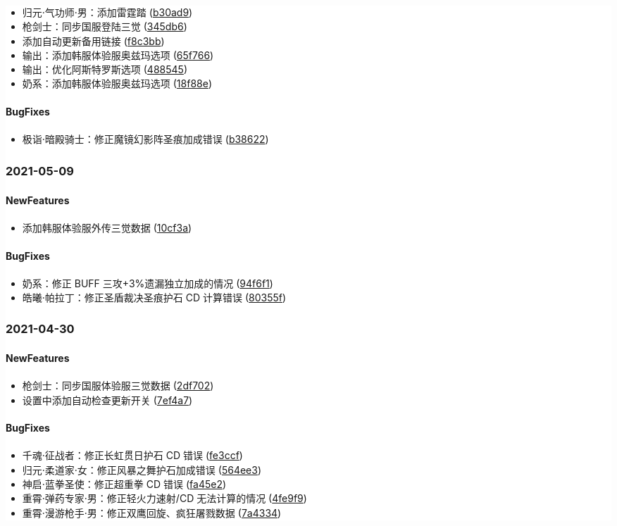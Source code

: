 - 归元·气功师·男：添加雷霆踏 ([b30ad9](https://gitee.com/i_melon/DNFCalculating/commit/b30ad97cae86b331fdf977c352c9d51b3fbacefb))
- 枪剑士：同步国服登陆三觉 ([345db6](https://gitee.com/i_melon/DNFCalculating/commit/345db68d8f4692c012af14485a8a5cac2b2b06a1))
- 添加自动更新备用链接 ([f8c3bb](https://gitee.com/i_melon/DNFCalculating/commit/f8c3bb592c890ac1bd80373755b13a420d558fa6))
- 输出：添加韩服体验服奥兹玛选项 ([65f766](https://gitee.com/i_melon/DNFCalculating/commit/65f766f5bbbfc5447008db1ac5307f3cbdb9e8bc))
- 输出：优化阿斯特罗斯选项 ([488545](https://gitee.com/i_melon/DNFCalculating/commit/488545d22c1bcf295f790da6f24d6b0d1338a704))
- 奶系：添加韩服体验服奥兹玛选项 ([18f88e](https://gitee.com/i_melon/DNFCalculating/commit/18f88e6e3c6e7c77d166c39045aeb4f9ef517603))

#### BugFixes

- 极诣·暗殿骑士：修正魔镜幻影阵圣痕加成错误 ([b38622](https://gitee.com/i_melon/DNFCalculating/commit/b38622c698fabb36f700e2b5cf30d7692c76d0d6))

### 2021-05-09

#### NewFeatures

- 添加韩服体验服外传三觉数据 ([10cf3a](https://gitee.com/i_melon/DNFCalculating/commit/10cf3abd0e8c71cefcbc37b01f60d3e39e7cee52))

#### BugFixes

- 奶系：修正 BUFF 三攻+3%遗漏独立加成的情况 ([94f6f1](https://gitee.com/i_melon/DNFCalculating/commit/94f6f1d34494df4e3801a0e7c21e47dc18603160))
- 皓曦·帕拉丁：修正圣盾裁决圣痕护石 CD 计算错误 ([80355f](https://gitee.com/i_melon/DNFCalculating/commit/80355ff3ee8e7aa06af37726ba87985435aa8f4d))

### 2021-04-30

#### NewFeatures

- 枪剑士：同步国服体验服三觉数据 ([2df702](https://gitee.com/i_melon/DNFCalculating/commit/2df702b573d58f4c3889576a900068504b0c3570))
- 设置中添加自动检查更新开关 ([7ef4a7](https://gitee.com/i_melon/DNFCalculating/commit/7ef4a79bd383f879740fcb4c7e58522d016f6bda))

#### BugFixes

- 千魂·征战者：修正长虹贯日护石 CD 错误 ([fe3ccf](https://gitee.com/i_melon/DNFCalculating/commit/fe3ccf82464b554c2175ff3d868ac1908d2e011e))
- 归元·柔道家·女：修正风暴之舞护石加成错误 ([564ee3](https://gitee.com/i_melon/DNFCalculating/commit/564ee3d0d634baa8bf8f2c19595386e85273ed21))
- 神启·蓝拳圣使：修正超重拳 CD 错误 ([fa45e2](https://gitee.com/i_melon/DNFCalculating/commit/fa45e24297e271e7598315b7ec73a0fd0554919c))
- 重霄·弹药专家·男：修正轻火力速射/CD 无法计算的情况 ([4fe9f9](https://gitee.com/i_melon/DNFCalculating/commit/4fe9f958e564344a49f703704be16b5257e01231))
- 重霄·漫游枪手·男：修正双鹰回旋、疯狂屠戮数据 ([7a4334](https://gitee.com/i_melon/DNFCalculating/commit/7a4334d9d0d2942aee4051f91a38017f173ec6f8))

